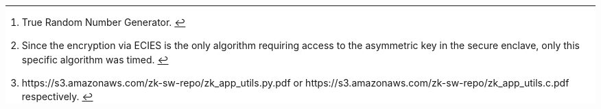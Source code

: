 <div class="footnotes" role="doc-endnotes">
	<hr />
	<ol>
		<li id="fn:1" role="doc-endnote">
			<p>
				True Random Number Generator.
				<a href="#fnref:1" class="footnote-backref" role="doc-backlink">&#8617;</a>
			</p>
		</li>
		<li id="fn:2" role="doc-endnote">
			<p>
        Since the encryption via ECIES is the only algorithm requiring access to the asymmetric key in the secure enclave, only this specific algorithm was timed. 
				<a href="#fnref:2" class="footnote-backref" role="doc-backlink">&#8617;</a>
			</p>
		</li>
    <li id="fn:3" role="doc-endnote">
			<p>
				https://s3.amazonaws.com/zk-sw-repo/zk_app_utils.py.pdf or https://s3.amazonaws.com/zk-sw-repo/zk_app_utils.c.pdf respectively.
				<a href="#fnref:3" class="footnote-backref" role="doc-backlink">&#8617;</a>
			</p>
		</li>
	</ol>
</div>
